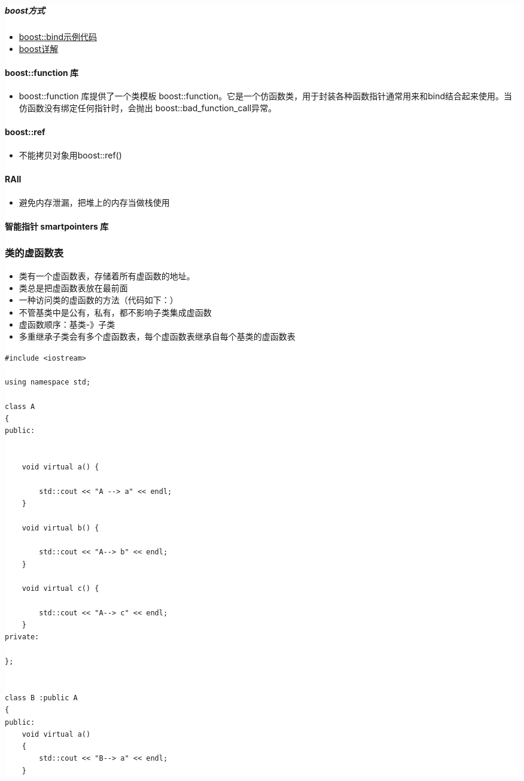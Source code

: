 ##### boost方式

- [boost::bind示例代码](boostbind.cpp)
- [boost详解](boostbind.md)

#### boost::function 库

- boost::function 库提供了一个类模板 boost::function。它是一个仿函数类，用于封装各种函数指针通常用来和bind结合起来使用。当仿函数没有绑定任何指针时，会抛出 boost::bad_function_call异常。

#### boost::ref

- 不能拷贝对象用boost::ref()


#### RAII 
- 避免内存泄漏，把堆上的内存当做栈使用

#### 智能指针 smartpointers 库



###  类的虚函数表
- 类有一个虚函数表，存储着所有虚函数的地址。
- 类总是把虚函数表放在最前面
- 一种访问类的虚函数的方法（代码如下：）
- 不管基类中是公有，私有，都不影响子类集成虚函数
- 虚函数顺序：基类-》子类
- 多重继承子类会有多个虚函数表，每个虚函数表继承自每个基类的虚函数表

```
#include <iostream>

using namespace std;

class A
{
public:


	void virtual a() {
	
		std::cout << "A --> a" << endl;
	}

	void virtual b() {

		std::cout << "A--> b" << endl;
	}

	void virtual c() {

		std::cout << "A--> c" << endl;
	}
private:

};


class B :public A
{
public:
	void virtual a()
	{
		std::cout << "B--> a" << endl;
	}

```